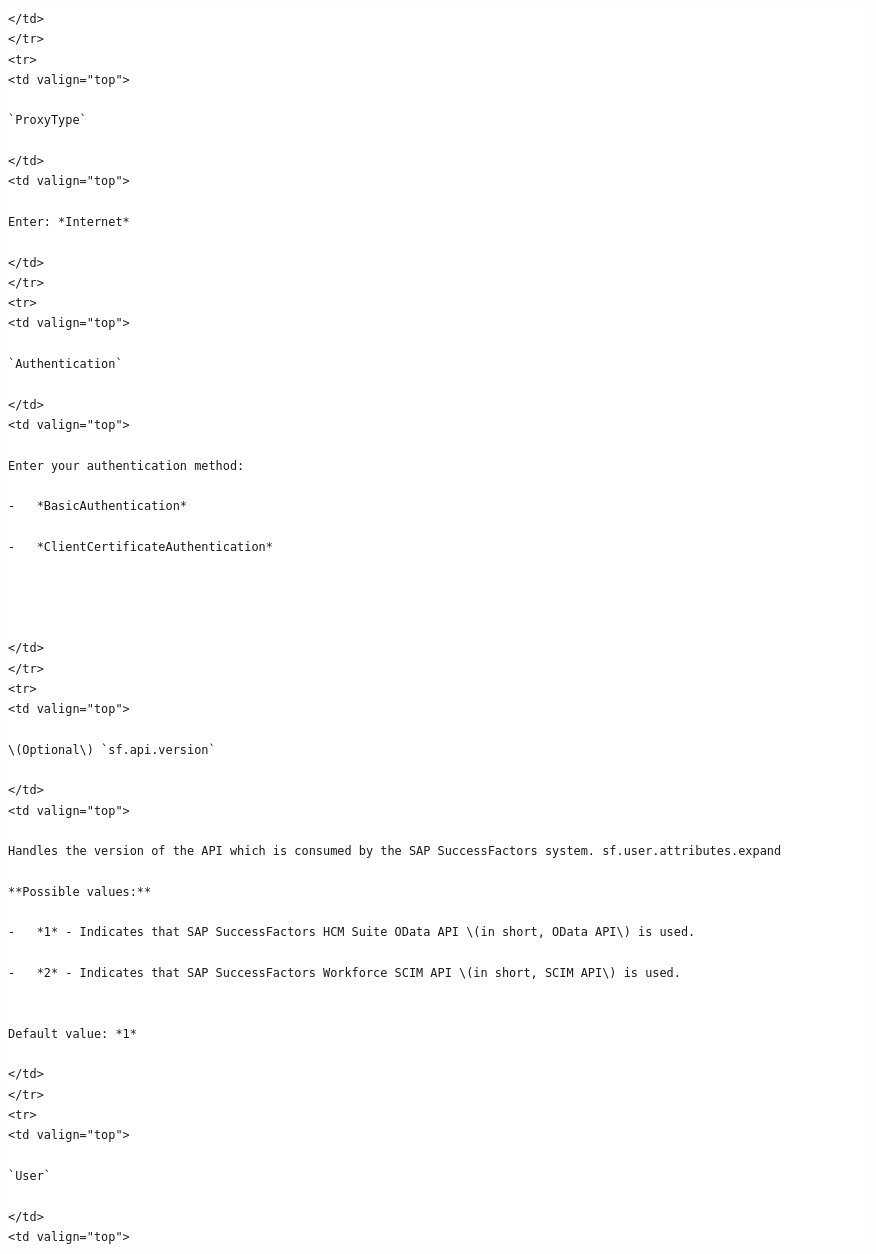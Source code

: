     </td>
    </tr>
    <tr>
    <td valign="top">
    
    `ProxyType`
    
    </td>
    <td valign="top">
    
    Enter: *Internet*
    
    </td>
    </tr>
    <tr>
    <td valign="top">
    
    `Authentication`
    
    </td>
    <td valign="top">
    
    Enter your authentication method:

    -   *BasicAuthentication*

    -   *ClientCertificateAuthentication*



    
    </td>
    </tr>
    <tr>
    <td valign="top">
    
    \(Optional\) `sf.api.version`
    
    </td>
    <td valign="top">
    
    Handles the version of the API which is consumed by the SAP SuccessFactors system. sf.user.attributes.expand

    **Possible values:**

    -   *1* - Indicates that SAP SuccessFactors HCM Suite OData API \(in short, OData API\) is used.

    -   *2* - Indicates that SAP SuccessFactors Workforce SCIM API \(in short, SCIM API\) is used.


    Default value: *1*
    
    </td>
    </tr>
    <tr>
    <td valign="top">
    
    `User`
    
    </td>
    <td valign="top">
    